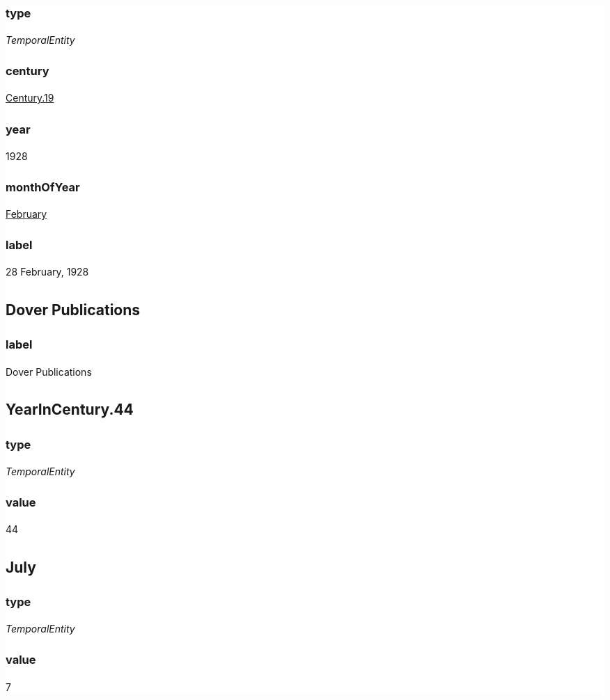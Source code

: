 ### type


*TemporalEntity*

### century


[Century.19](#Century.19)

### year


1928

### monthOfYear


[February](#February)

### label


28 February, 1928

## Dover Publications

### label


Dover Publications

## YearInCentury.44

### type


*TemporalEntity*

### value


44

## July

### type


*TemporalEntity*

### value


7
